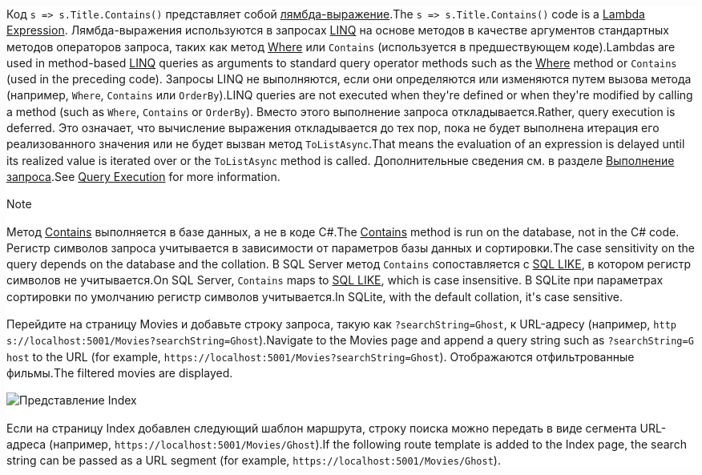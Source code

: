 <span data-ttu-id="4e716-120">Код `s => s.Title.Contains()` представляет собой [лямбда-выражение](/dotnet/csharp/programming-guide/statements-expressions-operators/lambda-expressions).</span><span class="sxs-lookup"><span data-stu-id="4e716-120">The `s => s.Title.Contains()` code is a [Lambda Expression](/dotnet/csharp/programming-guide/statements-expressions-operators/lambda-expressions).</span></span> <span data-ttu-id="4e716-121">Лямбда-выражения используются в запросах [LINQ](/dotnet/csharp/programming-guide/concepts/linq/) на основе методов в качестве аргументов стандартных методов операторов запроса, таких как метод [Where](/dotnet/csharp/programming-guide/concepts/linq/query-syntax-and-method-syntax-in-linq) или `Contains` (используется в предшествующем коде).</span><span class="sxs-lookup"><span data-stu-id="4e716-121">Lambdas are used in method-based [LINQ](/dotnet/csharp/programming-guide/concepts/linq/) queries as arguments to standard query operator methods such as the [Where](/dotnet/csharp/programming-guide/concepts/linq/query-syntax-and-method-syntax-in-linq) method or `Contains` (used in the preceding code).</span></span> <span data-ttu-id="4e716-122">Запросы LINQ не выполняются, если они определяются или изменяются путем вызова метода (например, `Where`, `Contains` или `OrderBy`).</span><span class="sxs-lookup"><span data-stu-id="4e716-122">LINQ queries are not executed when they're defined or when they're modified by calling a method (such as `Where`, `Contains`  or `OrderBy`).</span></span> <span data-ttu-id="4e716-123">Вместо этого выполнение запроса откладывается.</span><span class="sxs-lookup"><span data-stu-id="4e716-123">Rather, query execution is deferred.</span></span> <span data-ttu-id="4e716-124">Это означает, что вычисление выражения откладывается до тех пор, пока не будет выполнена итерация его реализованного значения или не будет вызван метод `ToListAsync`.</span><span class="sxs-lookup"><span data-stu-id="4e716-124">That means the evaluation of an expression is delayed until its realized value is iterated over or the `ToListAsync` method is called.</span></span> <span data-ttu-id="4e716-125">Дополнительные сведения см. в разделе [Выполнение запроса](/dotnet/framework/data/adonet/ef/language-reference/query-execution).</span><span class="sxs-lookup"><span data-stu-id="4e716-125">See [Query Execution](/dotnet/framework/data/adonet/ef/language-reference/query-execution) for more information.</span></span>

> [!NOTE]
> <span data-ttu-id="4e716-126">Метод [Contains](/dotnet/api/system.data.objects.dataclasses.entitycollection-1.contains) выполняется в базе данных, а не в коде C#.</span><span class="sxs-lookup"><span data-stu-id="4e716-126">The [Contains](/dotnet/api/system.data.objects.dataclasses.entitycollection-1.contains) method is run on the database, not in the C# code.</span></span> <span data-ttu-id="4e716-127">Регистр символов запроса учитывается в зависимости от параметров базы данных и сортировки.</span><span class="sxs-lookup"><span data-stu-id="4e716-127">The case sensitivity on the query depends on the database and the collation.</span></span> <span data-ttu-id="4e716-128">В SQL Server метод `Contains` сопоставляется с [SQL LIKE](/sql/t-sql/language-elements/like-transact-sql), в котором регистр символов не учитывается.</span><span class="sxs-lookup"><span data-stu-id="4e716-128">On SQL Server, `Contains` maps to [SQL LIKE](/sql/t-sql/language-elements/like-transact-sql), which is case insensitive.</span></span> <span data-ttu-id="4e716-129">В SQLite при параметрах сортировки по умолчанию регистр символов учитывается.</span><span class="sxs-lookup"><span data-stu-id="4e716-129">In SQLite, with the default collation, it's case sensitive.</span></span>

<span data-ttu-id="4e716-130">Перейдите на страницу Movies и добавьте строку запроса, такую как `?searchString=Ghost`, к URL-адресу (например, `https://localhost:5001/Movies?searchString=Ghost`).</span><span class="sxs-lookup"><span data-stu-id="4e716-130">Navigate to the Movies page and append a query string such as `?searchString=Ghost` to the URL (for example, `https://localhost:5001/Movies?searchString=Ghost`).</span></span> <span data-ttu-id="4e716-131">Отображаются отфильтрованные фильмы.</span><span class="sxs-lookup"><span data-stu-id="4e716-131">The filtered movies are displayed.</span></span>

![Представление Index](search/_static/ghost.png)

<span data-ttu-id="4e716-133">Если на страницу Index добавлен следующий шаблон маршрута, строку поиска можно передать в виде сегмента URL-адреса (например, `https://localhost:5001/Movies/Ghost`).</span><span class="sxs-lookup"><span data-stu-id="4e716-133">If the following route template is added to the Index page, the search string can be passed as a URL segment (for example, `https://localhost:5001/Movies/Ghost`).</span></span>
